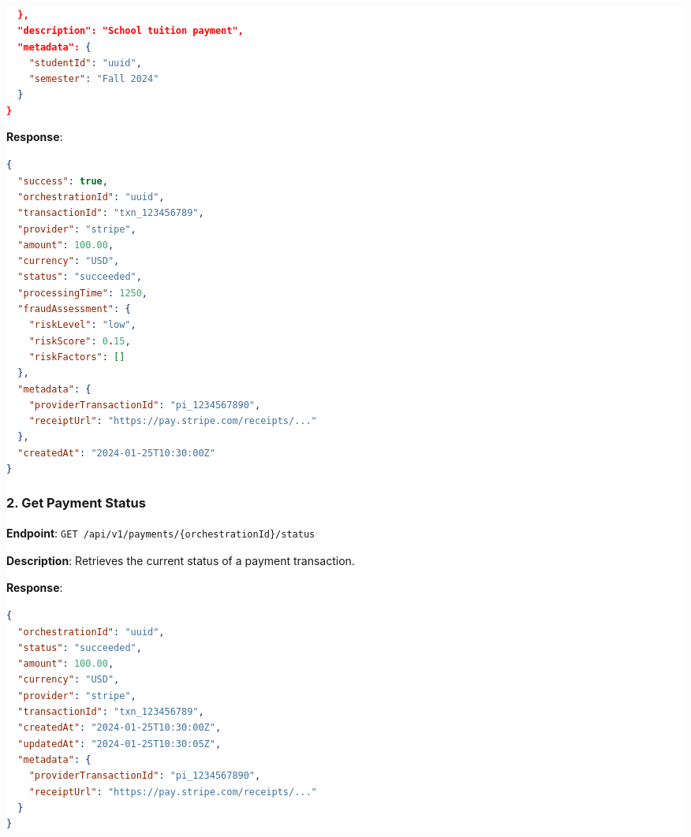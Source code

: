 ```json
  },
  "description": "School tuition payment",
  "metadata": {
    "studentId": "uuid",
    "semester": "Fall 2024"
  }
}
```

**Response**:
```json
{
  "success": true,
  "orchestrationId": "uuid",
  "transactionId": "txn_123456789",
  "provider": "stripe",
  "amount": 100.00,
  "currency": "USD",
  "status": "succeeded",
  "processingTime": 1250,
  "fraudAssessment": {
    "riskLevel": "low",
    "riskScore": 0.15,
    "riskFactors": []
  },
  "metadata": {
    "providerTransactionId": "pi_1234567890",
    "receiptUrl": "https://pay.stripe.com/receipts/..."
  },
  "createdAt": "2024-01-25T10:30:00Z"
}
```

### 2. Get Payment Status

**Endpoint**: `GET /api/v1/payments/{orchestrationId}/status`

**Description**: Retrieves the current status of a payment transaction.

**Response**:
```json
{
  "orchestrationId": "uuid",
  "status": "succeeded",
  "amount": 100.00,
  "currency": "USD",
  "provider": "stripe",
  "transactionId": "txn_123456789",
  "createdAt": "2024-01-25T10:30:00Z",
  "updatedAt": "2024-01-25T10:30:05Z",
  "metadata": {
    "providerTransactionId": "pi_1234567890",
    "receiptUrl": "https://pay.stripe.com/receipts/..."
  }
}
```
